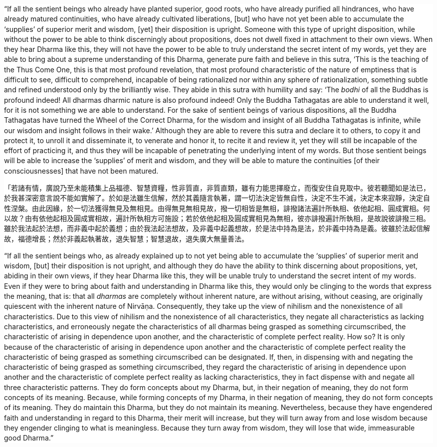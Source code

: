 “If all the sentient beings who already have planted superior, good roots, who have already purified all hindrances, who have already matured continuities, who have already cultivated liberations, [but] who have not yet been able to accumulate the ‘supplies’ of superior merit and wisdom, [yet] their disposition is upright. Someone with this type of upright disposition, while without the power to be able to think discerningly about propositions, does not dwell fixed in attachment to their own views. When they hear Dharma like this, they will not have the power to be able to truly understand the secret intent of my words, yet they are able to bring about a supreme understanding of this Dharma, generate pure faith and believe in this sutra, ‘This is the teaching of the Thus Come One, this is that most profound revelation, that most profound characteristic of the nature of emptiness that is difficult to see, difficult to comprehend, incapable of being rationalized nor within any sphere of rationalization, something subtle and refined understood only by the brilliantly wise. They abide in this sutra with humility and say: ‘The *bodhi* of all the Buddhas is profound indeed! All dharmas dharmic nature is also profound indeed! Only the Buddha Tathagatas are able to understand it well, for it is not something we are able to understand. For the sake of sentient beings of various dispositions, all the Buddha Tathagatas have turned the Wheel of the Correct Dharma, for the wisdom and insight of all Buddha Tathagatas is infinite, while our wisdom and insight follows in their wake.’ Although they are able to revere this sutra and declare it to others, to copy it and protect it, to unroll it and disseminate it, to venerate and honor it, to recite it and review it, yet they will still be incapable of the effort of practicing it, and thus they will be incapable of penetrating the underlying intent of my words. But those sentient beings will be able to increase the ‘supplies’ of merit and wisdom, and they will be able to mature the continuities [of their consciousnesses] that have not been matured.

「若諸有情，廣說乃至未能積集上品福德、智慧資糧，性非質直，非質直類，雖有力能思擇廢立，而復安住自見取中。彼若聽聞如是法已，於我甚深密意言說不能如實解了。於如是法雖生信解，然於其義隨言執著，謂一切法決定皆無自性，決定不生不滅，決定本來寂靜，決定自性涅槃。由此因緣，於一切法獲得無見及無相見。由得無見無相見故，撥一切相皆是無相，誹撥諸法遍計所執相、依他起相、圓成實相。何以故？由有依他起相及圓成實相故，遍計所執相方可施設；若於依他起相及圓成實相見為無相，彼亦誹撥遍計所執相，是故說彼誹撥三相。雖於我法起於法想，而非義中起於義想；由於我法起法想故，及非義中起義想故，於是法中持為是法，於非義中持為是義。彼雖於法起信解故，福德增長；然於非義起執著故，退失智慧；智慧退故，退失廣大無量善法。

“If all the sentient beings who, as already explained up to not yet being able to accumulate the ‘supplies’ of superior merit and wisdom, [but] their disposition is not upright, and although they do have the ability to think discerning about propositions, yet, abiding in their own views, if they hear Dharma like this, they will be unable truly to understand the secret intent of my words. Even if they were to bring about faith and understanding in Dharma like this, they would only be clinging to the words that express the meaning, that is: that all *dharmas* are completely without inherent nature, are without arising, without ceasing, are originally quiescent with the inherent nature of Nirvāṇa.
Consequently, they take up the view of nihilism and the nonexistence of all characteristics. Due to this view of nihilism and the nonexistence of all characteristics, they negate all characteristics as lacking characteristics, and erroneously negate the characteristics of all dharmas being grasped as something circumscribed, the characteristic of arising in dependence upon another, and the characteristic of complete perfect reality. How so? It is only because of the characteristic of arising in dependence upon another and the characteristic of complete perfect reality the characteristic of being grasped as something circumscribed can be designated. If, then, in dispensing with and negating the characteristic of being grasped as something circumscribed, they regard the characteristic of arising in dependence upon another and the characteristic of complete perfect reality as lacking characteristics, they in fact dispense with and negate all three characteristic patterns. They do form concepts about my Dharma, but, in their negation of meaning, they do not form concepts of its meaning. Because, while forming concepts of my Dharma, in their negation of meaning, they do not form concepts of its meaning. They do maintain this Dharma, but they do not maintain its meaning. Nevertheless, because they have engendered faith and understanding in regard to this Dharma, their merit will increase, but they will turn away from and lose wisdom because they engender clinging to what is meaningless. Because they turn away from wisdom, they will lose that wide, immeasurable good Dharma.”
